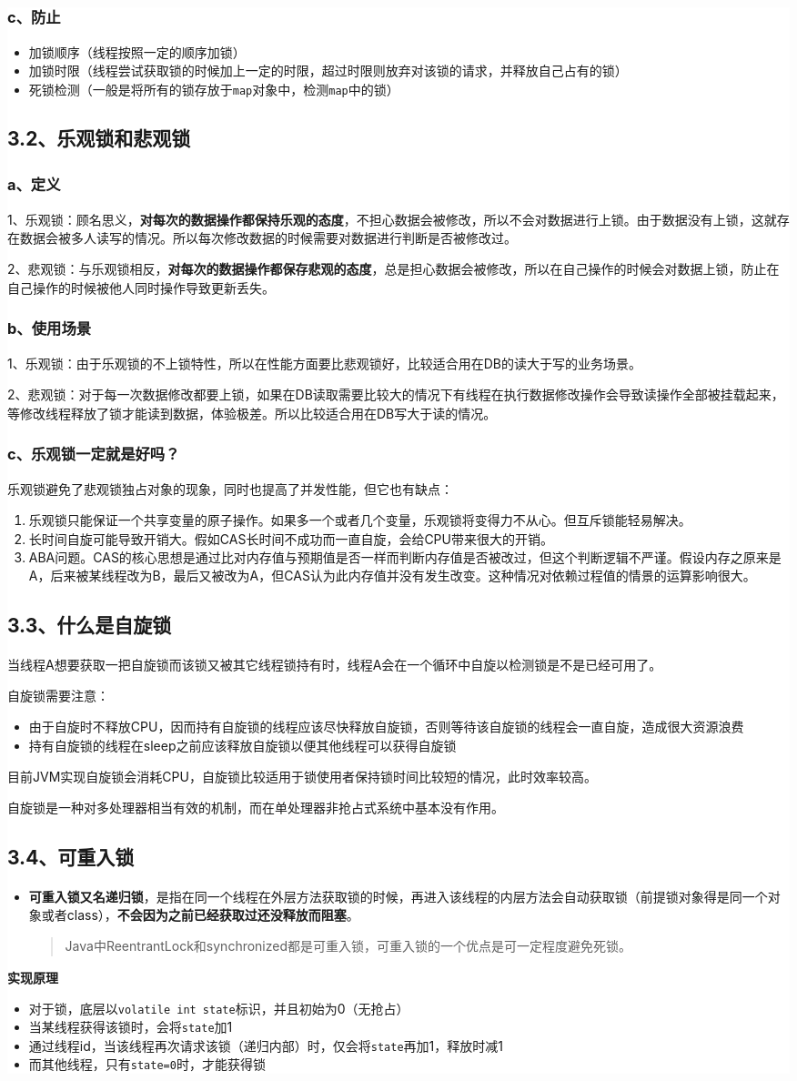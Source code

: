### c、防止

- 加锁顺序（线程按照一定的顺序加锁）
- 加锁时限（线程尝试获取锁的时候加上一定的时限，超过时限则放弃对该锁的请求，并释放自己占有的锁）
- 死锁检测（一般是将所有的锁存放于`map`对象中，检测`map`中的锁）

## 3.2、乐观锁和悲观锁

### a、定义

1、乐观锁：顾名思义，**对每次的数据操作都保持乐观的态度**，不担心数据会被修改，所以不会对数据进行上锁。由于数据没有上锁，这就存在数据会被多人读写的情况。所以每次修改数据的时候需要对数据进行判断是否被修改过。

2、悲观锁：与乐观锁相反，**对每次的数据操作都保存悲观的态度**，总是担心数据会被修改，所以在自己操作的时候会对数据上锁，防止在自己操作的时候被他人同时操作导致更新丢失。

### b、**使用场景**

1、乐观锁：由于乐观锁的不上锁特性，所以在性能方面要比悲观锁好，比较适合用在DB的读大于写的业务场景。

2、悲观锁：对于每一次数据修改都要上锁，如果在DB读取需要比较大的情况下有线程在执行数据修改操作会导致读操作全部被挂载起来，等修改线程释放了锁才能读到数据，体验极差。所以比较适合用在DB写大于读的情况。

### c、乐观锁一定就是好吗？

乐观锁避免了悲观锁独占对象的现象，同时也提高了并发性能，但它也有缺点：

1. 乐观锁只能保证一个共享变量的原子操作。如果多一个或者几个变量，乐观锁将变得力不从心。但互斥锁能轻易解决。
2. 长时间自旋可能导致开销大。假如CAS长时间不成功而一直自旋，会给CPU带来很大的开销。
3. ABA问题。CAS的核心思想是通过比对内存值与预期值是否一样而判断内存值是否被改过，但这个判断逻辑不严谨。假设内存之原来是A，后来被某线程改为B，最后又被改为A，但CAS认为此内存值并没有发生改变。这种情况对依赖过程值的情景的运算影响很大。

## 3.3、什么是自旋锁

当线程A想要获取一把自旋锁而该锁又被其它线程锁持有时，线程A会在一个循环中自旋以检测锁是不是已经可用了。 

自旋锁需要注意：

- 由于自旋时不释放CPU，因而持有自旋锁的线程应该尽快释放自旋锁，否则等待该自旋锁的线程会一直自旋，造成很大资源浪费
- 持有自旋锁的线程在sleep之前应该释放自旋锁以便其他线程可以获得自旋锁

目前JVM实现自旋锁会消耗CPU，自旋锁比较适用于锁使用者保持锁时间比较短的情况，此时效率较高。

自旋锁是一种对多处理器相当有效的机制，而在单处理器非抢占式系统中基本没有作用。

## 3.4、可重入锁

- **可重入锁又名递归锁**，是指在同一个线程在外层方法获取锁的时候，再进入该线程的内层方法会自动获取锁（前提锁对象得是同一个对象或者class），**不会因为之前已经获取过还没释放而阻塞**。

  > Java中ReentrantLock和synchronized都是可重入锁，可重入锁的一个优点是可一定程度避免死锁。

**实现原理**

- 对于锁，底层以`volatile int state`标识，并且初始为0（无抢占）
- 当某线程获得该锁时，会将`state`加1
- 通过线程id，当该线程再次请求该锁（递归内部）时，仅会将`state`再加1，释放时减1
- 而其他线程，只有`state=0`时，才能获得锁
